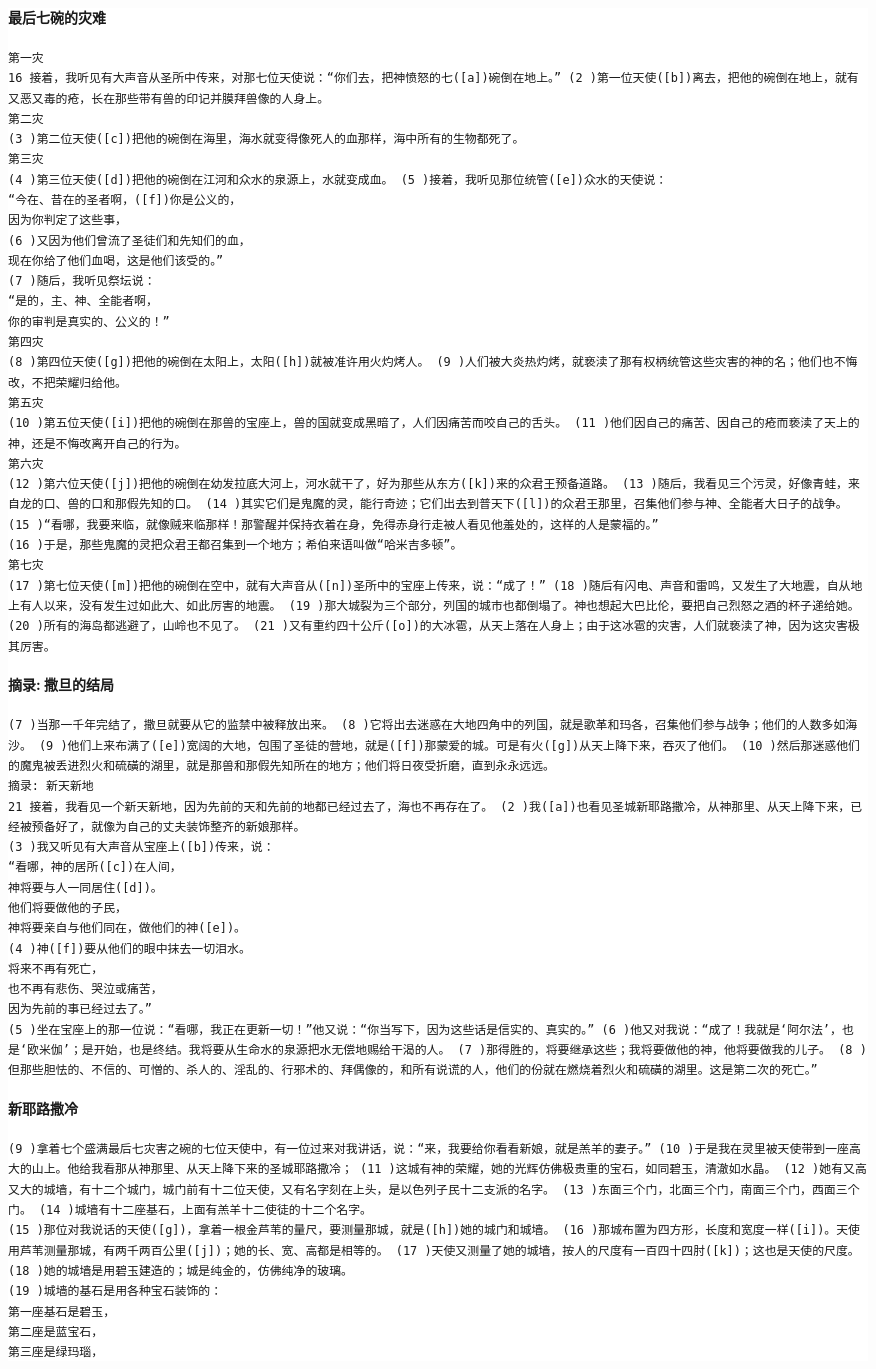 #### 最后七碗的灾难
```text
第一灾
16 接着，我听见有大声音从圣所中传来，对那七位天使说：“你们去，把神愤怒的七([a])碗倒在地上。” (2 )第一位天使([b])离去，把他的碗倒在地上，就有又恶又毒的疮，长在那些带有兽的印记并膜拜兽像的人身上。
第二灾
(3 )第二位天使([c])把他的碗倒在海里，海水就变得像死人的血那样，海中所有的生物都死了。
第三灾
(4 )第三位天使([d])把他的碗倒在江河和众水的泉源上，水就变成血。 (5 )接着，我听见那位统管([e])众水的天使说：
“今在、昔在的圣者啊，([f])你是公义的，
因为你判定了这些事，
(6 )又因为他们曾流了圣徒们和先知们的血，
现在你给了他们血喝，这是他们该受的。”
(7 )随后，我听见祭坛说：
“是的，主、神、全能者啊，
你的审判是真实的、公义的！”
第四灾
(8 )第四位天使([g])把他的碗倒在太阳上，太阳([h])就被准许用火灼烤人。 (9 )人们被大炎热灼烤，就亵渎了那有权柄统管这些灾害的神的名；他们也不悔改，不把荣耀归给他。
第五灾
(10 )第五位天使([i])把他的碗倒在那兽的宝座上，兽的国就变成黑暗了，人们因痛苦而咬自己的舌头。 (11 )他们因自己的痛苦、因自己的疮而亵渎了天上的神，还是不悔改离开自己的行为。
第六灾
(12 )第六位天使([j])把他的碗倒在幼发拉底大河上，河水就干了，好为那些从东方([k])来的众君王预备道路。 (13 )随后，我看见三个污灵，好像青蛙，来自龙的口、兽的口和那假先知的口。 (14 )其实它们是鬼魔的灵，能行奇迹；它们出去到普天下([l])的众君王那里，召集他们参与神、全能者大日子的战争。
(15 )“看哪，我要来临，就像贼来临那样！那警醒并保持衣着在身，免得赤身行走被人看见他羞处的，这样的人是蒙福的。”
(16 )于是，那些鬼魔的灵把众君王都召集到一个地方；希伯来语叫做“哈米吉多顿”。
第七灾
(17 )第七位天使([m])把他的碗倒在空中，就有大声音从([n])圣所中的宝座上传来，说：“成了！” (18 )随后有闪电、声音和雷鸣，又发生了大地震，自从地上有人以来，没有发生过如此大、如此厉害的地震。 (19 )那大城裂为三个部分，列国的城市也都倒塌了。神也想起大巴比伦，要把自己烈怒之酒的杯子递给她。 (20 )所有的海岛都逃避了，山岭也不见了。 (21 )又有重约四十公斤([o])的大冰雹，从天上落在人身上；由于这冰雹的灾害，人们就亵渎了神，因为这灾害极其厉害。
```

#### 摘录: 撒旦的结局
```text
(7 )当那一千年完结了，撒旦就要从它的监禁中被释放出来。 (8 )它将出去迷惑在大地四角中的列国，就是歌革和玛各，召集他们参与战争；他们的人数多如海沙。 (9 )他们上来布满了([e])宽阔的大地，包围了圣徒的营地，就是([f])那蒙爱的城。可是有火([g])从天上降下来，吞灭了他们。 (10 )然后那迷惑他们的魔鬼被丢进烈火和硫磺的湖里，就是那兽和那假先知所在的地方；他们将日夜受折磨，直到永永远远。
摘录: 新天新地
21 接着，我看见一个新天新地，因为先前的天和先前的地都已经过去了，海也不再存在了。 (2 )我([a])也看见圣城新耶路撒冷，从神那里、从天上降下来，已经被预备好了，就像为自己的丈夫装饰整齐的新娘那样。
(3 )我又听见有大声音从宝座上([b])传来，说：
“看哪，神的居所([c])在人间，
神将要与人一同居住([d])。
他们将要做他的子民，
神将要亲自与他们同在，做他们的神([e])。
(4 )神([f])要从他们的眼中抹去一切泪水。
将来不再有死亡，
也不再有悲伤、哭泣或痛苦，
因为先前的事已经过去了。”
(5 )坐在宝座上的那一位说：“看哪，我正在更新一切！”他又说：“你当写下，因为这些话是信实的、真实的。” (6 )他又对我说：“成了！我就是‘阿尔法’，也是‘欧米伽’；是开始，也是终结。我将要从生命水的泉源把水无偿地赐给干渴的人。 (7 )那得胜的，将要继承这些；我将要做他的神，他将要做我的儿子。 (8 )但那些胆怯的、不信的、可憎的、杀人的、淫乱的、行邪术的、拜偶像的，和所有说谎的人，他们的份就在燃烧着烈火和硫磺的湖里。这是第二次的死亡。”
```
#### 新耶路撒冷
```text
(9 )拿着七个盛满最后七灾害之碗的七位天使中，有一位过来对我讲话，说：“来，我要给你看看新娘，就是羔羊的妻子。” (10 )于是我在灵里被天使带到一座高大的山上。他给我看那从神那里、从天上降下来的圣城耶路撒冷； (11 )这城有神的荣耀，她的光辉仿佛极贵重的宝石，如同碧玉，清澈如水晶。 (12 )她有又高又大的城墙，有十二个城门，城门前有十二位天使，又有名字刻在上头，是以色列子民十二支派的名字。 (13 )东面三个门，北面三个门，南面三个门，西面三个门。 (14 )城墙有十二座基石，上面有羔羊十二使徒的十二个名字。
(15 )那位对我说话的天使([g])，拿着一根金芦苇的量尺，要测量那城，就是([h])她的城门和城墙。 (16 )那城布置为四方形，长度和宽度一样([i])。天使用芦苇测量那城，有两千两百公里([j])；她的长、宽、高都是相等的。 (17 )天使又测量了她的城墙，按人的尺度有一百四十四肘([k])；这也是天使的尺度。 
(18 )她的城墙是用碧玉建造的；城是纯金的，仿佛纯净的玻璃。
(19 )城墙的基石是用各种宝石装饰的：
第一座基石是碧玉，
第二座是蓝宝石，
第三座是绿玛瑙，
```